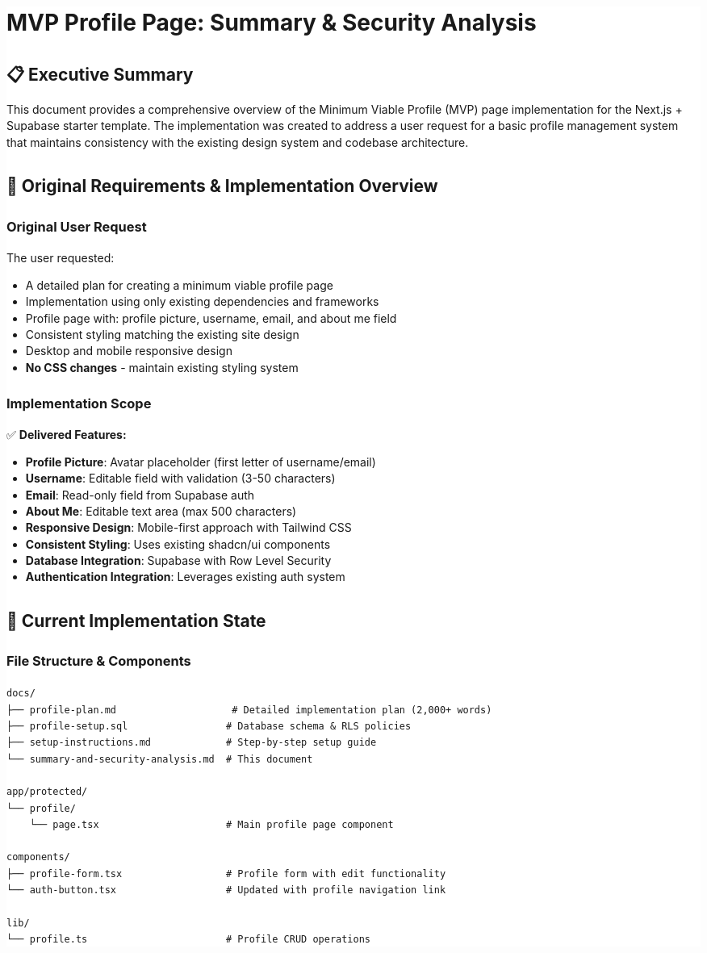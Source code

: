 # MVP Profile Page: Summary & Security Analysis

## 📋 Executive Summary

This document provides a comprehensive overview of the Minimum Viable Profile (MVP) page implementation for the Next.js + Supabase starter template. The implementation was created to address a user request for a basic profile management system that maintains consistency with the existing design system and codebase architecture.

## 🎯 Original Requirements & Implementation Overview

### Original User Request
The user requested:
- A detailed plan for creating a minimum viable profile page
- Implementation using only existing dependencies and frameworks
- Profile page with: profile picture, username, email, and about me field
- Consistent styling matching the existing site design
- Desktop and mobile responsive design
- **No CSS changes** - maintain existing styling system

### Implementation Scope
✅ **Delivered Features:**
- **Profile Picture**: Avatar placeholder (first letter of username/email)
- **Username**: Editable field with validation (3-50 characters)
- **Email**: Read-only field from Supabase auth
- **About Me**: Editable text area (max 500 characters)
- **Responsive Design**: Mobile-first approach with Tailwind CSS
- **Consistent Styling**: Uses existing shadcn/ui components
- **Database Integration**: Supabase with Row Level Security
- **Authentication Integration**: Leverages existing auth system

## 📁 Current Implementation State

### File Structure & Components

```
docs/
├── profile-plan.md                    # Detailed implementation plan (2,000+ words)
├── profile-setup.sql                 # Database schema & RLS policies
├── setup-instructions.md             # Step-by-step setup guide
└── summary-and-security-analysis.md  # This document

app/protected/
└── profile/
    └── page.tsx                      # Main profile page component

components/
├── profile-form.tsx                  # Profile form with edit functionality
└── auth-button.tsx                   # Updated with profile navigation link

lib/
└── profile.ts                        # Profile CRUD operations
```
